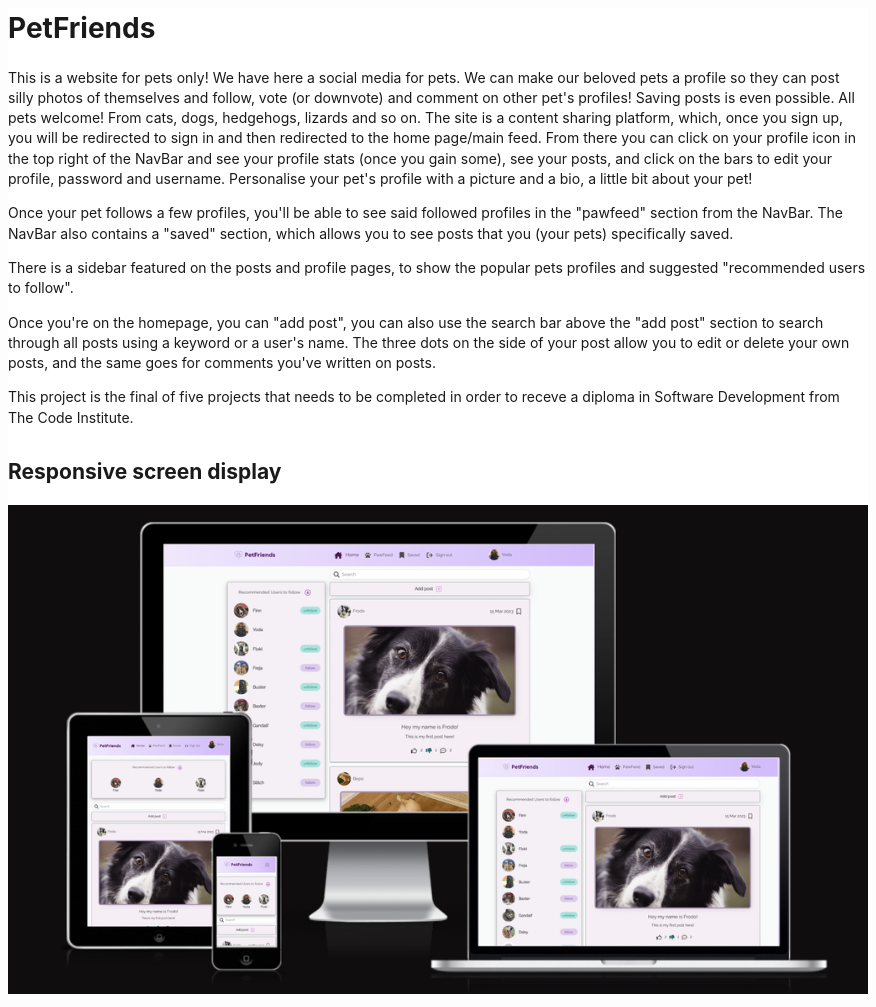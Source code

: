# **PetFriends**

This is a website for pets only! We have here a social media for pets. We can make our beloved pets a profile so they can post silly photos of themselves and follow, vote (or downvote) and comment on other pet's profiles! Saving posts is even possible. All pets welcome! From cats, dogs, hedgehogs, lizards and so on. The site is a content sharing platform, which, once you sign up, you will be redirected to sign in and then redirected to the home page/main feed. From there you can click on your profile icon in the top right of the NavBar and see your profile stats (once you gain some), see your posts, and click on the bars to edit your profile, password and username. Personalise your pet's profile with a picture and a bio, a little bit about your pet!

Once your pet follows a few profiles, you'll be able to see said followed profiles in the "pawfeed" section from the NavBar. The NavBar also contains a "saved" section, which allows you to see posts that you (your pets) specifically saved.

There is a sidebar featured on the posts and profile pages, to show the popular pets profiles and suggested "recommended users to follow". 

Once you're on the homepage, you can "add post", you can also use the search bar above the "add post" section to search through all posts using a keyword or a user's name. 
The three dots on the side of your post allow you to edit or delete your own posts, and the same goes for comments you've written on posts.

This project is the final of five projects that needs to be completed in order to receve a diploma in Software Development from The Code Institute.

## **Responsive screen display**

![screenshot](documentation/test_screenshots/responsive.png)
